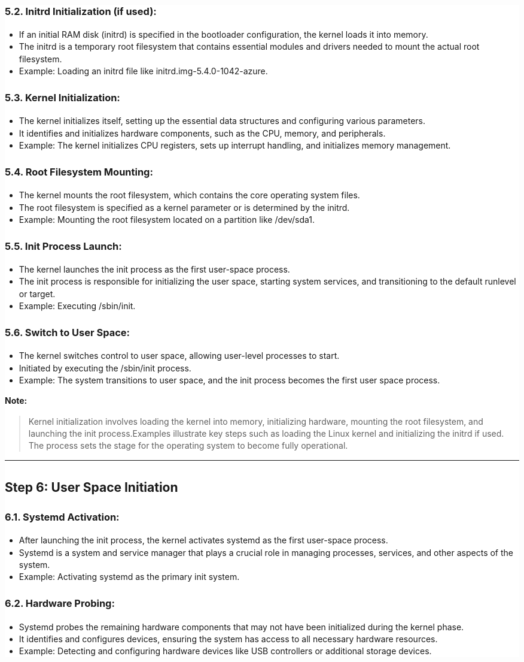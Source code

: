 ### 5.2. **Initrd Initialization (if used):**
   - If an initial RAM disk (initrd) is specified in the bootloader configuration, the kernel loads it into memory.
   - The initrd is a temporary root filesystem that contains essential modules and drivers needed to mount the actual root filesystem.
   - Example: Loading an initrd file like initrd.img-5.4.0-1042-azure.

### 5.3. **Kernel Initialization:**
   - The kernel initializes itself, setting up the essential data structures and configuring various parameters.
   - It identifies and initializes hardware components, such as the CPU, memory, and peripherals.
   - Example: The kernel initializes CPU registers, sets up interrupt handling, and initializes memory management.

### 5.4. **Root Filesystem Mounting:**
   - The kernel mounts the root filesystem, which contains the core operating system files.
   - The root filesystem is specified as a kernel parameter or is determined by the initrd.
   - Example: Mounting the root filesystem located on a partition like /dev/sda1.

### 5.5. **Init Process Launch:**
   - The kernel launches the init process as the first user-space process.
   - The init process is responsible for initializing the user space, starting system services, and transitioning to the default runlevel or target.
   - Example: Executing /sbin/init.

### 5.6. **Switch to User Space:**
   - The kernel switches control to user space, allowing user-level processes to start.
   - Initiated by executing the /sbin/init process.
   - Example: The system transitions to user space, and the init process becomes the first user space process.

**Note:**
> Kernel initialization involves loading the kernel into memory, initializing hardware, mounting the root filesystem, and launching the init process.Examples illustrate key steps such as loading the Linux kernel and initializing the initrd if used. The process sets the stage for the operating system to become fully operational.
   
---

## Step 6: User Space Initiation

### 6.1. **Systemd Activation:**
   - After launching the init process, the kernel activates systemd as the first user-space process.
   - Systemd is a system and service manager that plays a crucial role in managing processes, services, and other aspects of the system.
   - Example: Activating systemd as the primary init system.

### 6.2. **Hardware Probing:**
   - Systemd probes the remaining hardware components that may not have been initialized during the kernel phase.
   - It identifies and configures devices, ensuring the system has access to all necessary hardware resources.
   - Example: Detecting and configuring hardware devices like USB controllers or additional storage devices.
